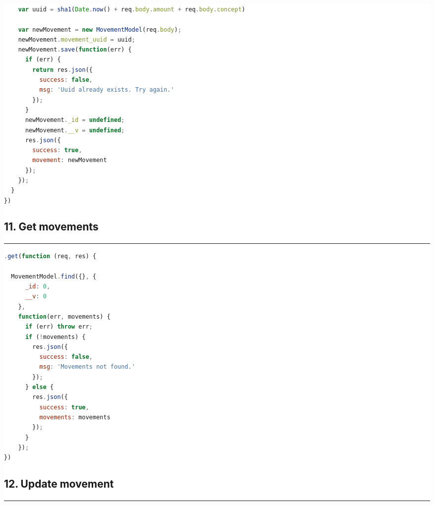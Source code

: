 ```javascript
    var uuid = sha1(Date.now() + req.body.amount + req.body.concept)

    var newMovement = new MovementModel(req.body);
    newMovement.movement_uuid = uuid;
    newMovement.save(function(err) {
      if (err) {
        return res.json({
          success: false,
          msg: 'Uuid already exists. Try again.'
        });
      }
      newMovement._id = undefined;
      newMovement.__v = undefined;
      res.json({
        success: true,
        movement: newMovement
      });
    });
  }
})
```

## 11. Get movements
--------------------

```javascript
.get(function (req, res) {

  MovementModel.find({}, {
      _id: 0,
      __v: 0
    },
    function(err, movements) {
      if (err) throw err;
      if (!movements) {
        res.json({
          success: false,
          msg: 'Movements not found.'
        });
      } else {
        res.json({
          success: true,
          movements: movements
        });
      }
    });
})
```


## 12. Update movement
----------------------
